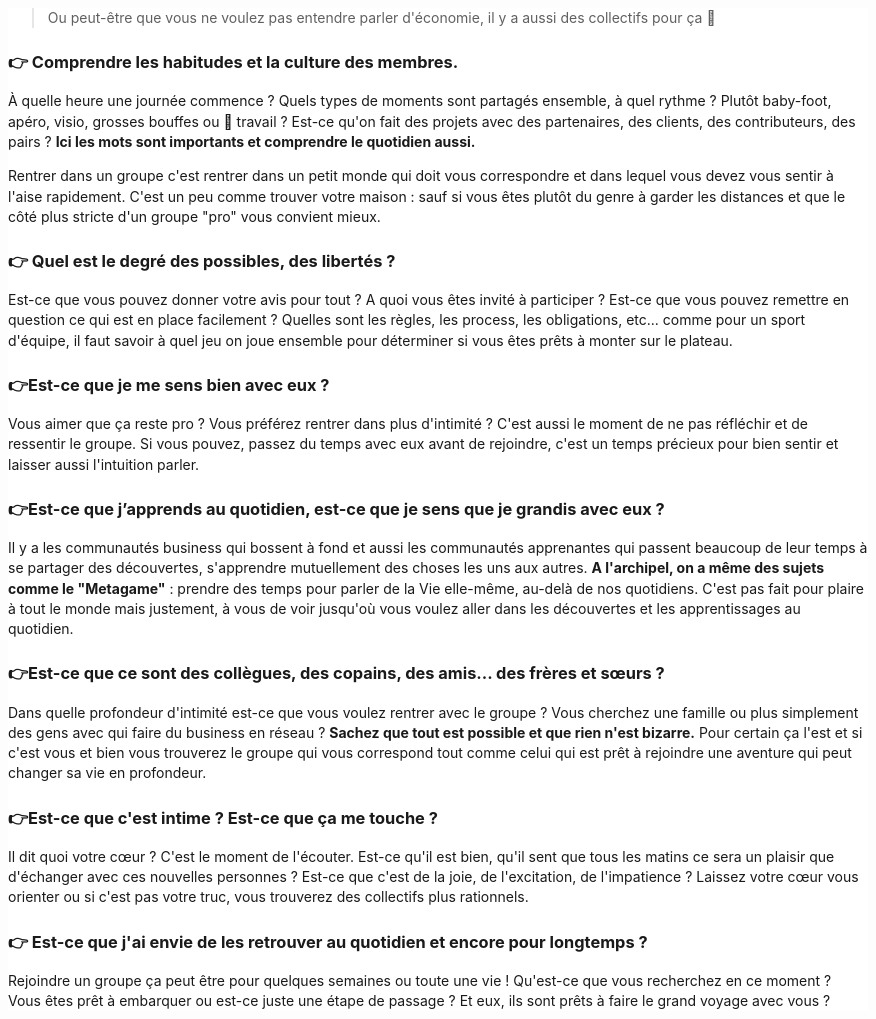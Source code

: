 > Ou peut-être que vous ne voulez pas entendre parler d'économie, il y a aussi des collectifs pour ça 😬

### 👉 Comprendre les habitudes et la culture des membres.
À quelle heure une journée commence ? Quels types de moments sont partagés ensemble, à quel rythme ? Plutôt baby-foot, apéro, visio, grosses bouffes ou 💯 travail ? Est-ce qu'on fait des projets avec des partenaires, des clients, des contributeurs, des pairs ? **Ici les mots sont importants et comprendre le quotidien aussi.** 

Rentrer dans un groupe c'est rentrer dans un petit monde qui doit vous correspondre et dans lequel vous devez vous sentir à l'aise rapidement. C'est un peu comme trouver votre maison : sauf si vous êtes plutôt du genre à garder les distances et que le côté plus stricte d'un groupe "pro" vous convient mieux. 

### 👉 Quel est le degré des possibles, des libertés ? 
Est-ce que vous pouvez donner votre avis pour tout ? A quoi vous êtes invité à participer ? Est-ce que vous pouvez remettre en question ce qui est en place facilement ?
Quelles sont les règles, les process, les obligations, etc... comme pour un sport d'équipe, il faut savoir à quel jeu on joue ensemble pour déterminer si vous êtes prêts à monter sur le plateau. 

###  👉Est-ce que je me sens bien avec eux ?
Vous aimer que ça reste pro ? Vous préférez rentrer dans plus d'intimité ? C'est aussi le moment de ne pas réfléchir et de ressentir le groupe. Si vous pouvez, passez du temps avec eux avant de rejoindre, c'est un temps précieux pour bien sentir et laisser aussi l'intuition parler. 

###  👉Est-ce que j’apprends au quotidien, est-ce que je sens que je grandis avec eux ?
Il y a les communautés business qui bossent à fond et aussi les communautés apprenantes qui passent beaucoup de leur temps à se partager des découvertes, s'apprendre mutuellement des choses les uns aux autres. 
**A l'archipel, on a même des sujets comme le "Metagame"** : prendre des temps pour parler de la Vie elle-même, au-delà de nos quotidiens. C'est pas fait pour plaire à tout le monde mais justement, à vous de voir jusqu'où vous voulez aller dans les découvertes et les apprentissages au quotidien. 

###  👉Est-ce que ce sont des collègues, des copains, des amis... des frères et sœurs ? 
Dans quelle profondeur d'intimité est-ce que vous voulez rentrer avec le groupe ? Vous cherchez une famille ou plus simplement des gens avec qui faire du business en réseau ? **Sachez que tout est possible et que rien n'est bizarre.** Pour certain ça l'est et si c'est vous et bien vous trouverez le groupe qui vous correspond tout comme celui qui est prêt à rejoindre une aventure qui peut changer sa vie en profondeur.

###  👉Est-ce que c'est intime ? Est-ce que ça me touche ?
Il dit quoi votre cœur ? C'est le moment de l'écouter. Est-ce qu'il est bien, qu'il sent que tous les matins ce sera un plaisir que d'échanger avec ces nouvelles personnes ? Est-ce que c'est de la joie, de l'excitation, de l'impatience ? Laissez votre cœur vous orienter ou si c'est pas votre truc, vous trouverez des collectifs plus rationnels.

### 👉 Est-ce que j'ai envie de les retrouver au quotidien et encore pour longtemps ?
Rejoindre un groupe ça peut être pour quelques semaines ou toute une vie ! Qu'est-ce que vous recherchez en ce moment ? Vous êtes prêt à embarquer ou est-ce juste une étape de passage ? Et eux, ils sont prêts à faire le grand voyage avec vous ?
